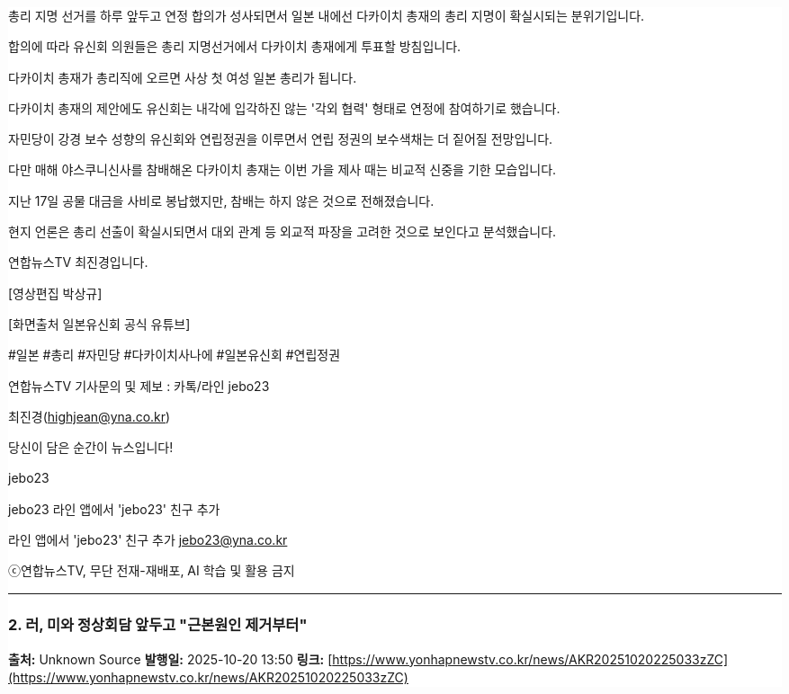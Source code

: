 
총리 지명 선거를 하루 앞두고 연정 합의가 성사되면서 일본 내에선 다카이치 총재의 총리 지명이 확실시되는 분위기입니다.



합의에 따라 유신회 의원들은 총리 지명선거에서 다카이치 총재에게 투표할 방침입니다.



다카이치 총재가 총리직에 오르면 사상 첫 여성 일본 총리가 됩니다.



다카이치 총재의 제안에도 유신회는 내각에 입각하진 않는 '각외 협력' 형태로 연정에 참여하기로 했습니다.



자민당이 강경 보수 성향의 유신회와 연립정권을 이루면서 연립 정권의 보수색채는 더 짙어질 전망입니다.



다만 매해 야스쿠니신사를 참배해온 다카이치 총재는 이번 가을 제사 때는 비교적 신중을 기한 모습입니다.



지난 17일 공물 대금을 사비로 봉납했지만, 참배는 하지 않은 것으로 전해졌습니다.



현지 언론은 총리 선출이 확실시되면서 대외 관계 등 외교적 파장을 고려한 것으로 보인다고 분석했습니다.



연합뉴스TV 최진경입니다.



[영상편집 박상규]



[화면출처 일본유신회 공식 유튜브]



#일본 #총리 #자민당 #다카이치사나에 #일본유신회 #연립정권



연합뉴스TV 기사문의 및 제보 : 카톡/라인 jebo23



최진경(highjean@yna.co.kr)

당신이 담은 순간이 뉴스입니다!

jebo23

jebo23 라인 앱에서 'jebo23' 친구 추가

라인 앱에서 'jebo23' 친구 추가 jebo23@yna.co.kr

ⓒ연합뉴스TV, 무단 전재-재배포, AI 학습 및 활용 금지

---

### 2. 러, 미와 정상회담 앞두고 "근본원인 제거부터"

**출처:** Unknown Source
**발행일:** 2025-10-20 13:50
**링크:** [https://www.yonhapnewstv.co.kr/news/AKR20251020225033zZC](https://www.yonhapnewstv.co.kr/news/AKR20251020225033zZC)

